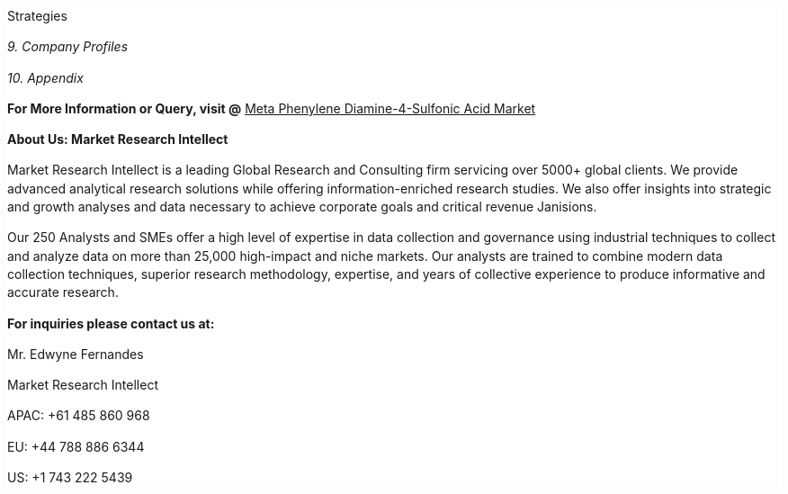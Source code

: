 Strategies</span></em></li></ul><p><em><span class="font-[700]">9. Company Profiles</span></em></p><p><em><span class="font-[700]">10. Appendix</span></em></p><p><span class="font-[700]"><strong>For More Information or Query, visit&nbsp;@</strong>&nbsp;</span><span class="font-[700]"><a href="https://www.marketresearchintellect.com/product/global-meta-phenylene-diamine-4-sulfonic-acid-market/?utm_source=Linkedin&utm_medium=837" target="_blank" data-tracking-control-name="article-ssr-frontend-pulse_little-text-block" data-tracking-will-navigate="" data-test-link="">Meta Phenylene Diamine-4-Sulfonic Acid Market</a></span></p><p><strong><span class="font-[700]">About Us: Market Research Intellect</span></strong></p><p><span class="">Market Research Intellect is a leading Global Research and Consulting firm servicing over 5000+ global clients. We provide advanced analytical research solutions while offering information-enriched research studies.&nbsp;</span>We also offer insights into strategic and growth analyses and data necessary to achieve corporate goals and critical revenue Janisions.</p><p><span class="">Our 250 Analysts and SMEs offer a high level of expertise in data collection and governance using industrial techniques to collect and analyze data on more than 25,000 high-impact and niche markets. Our analysts are trained to combine modern data collection techniques, superior research methodology, expertise, and years of collective experience to produce informative and accurate research.</span></p><p><strong>For inquiries please contact us at:</strong></p><p>Mr. Edwyne Fernandes</p><p>Market Research Intellect</p><p>APAC: +61 485 860 968</p><p>EU: +44 788 886 6344</p><p>US: +1 743 222 5439</p>
